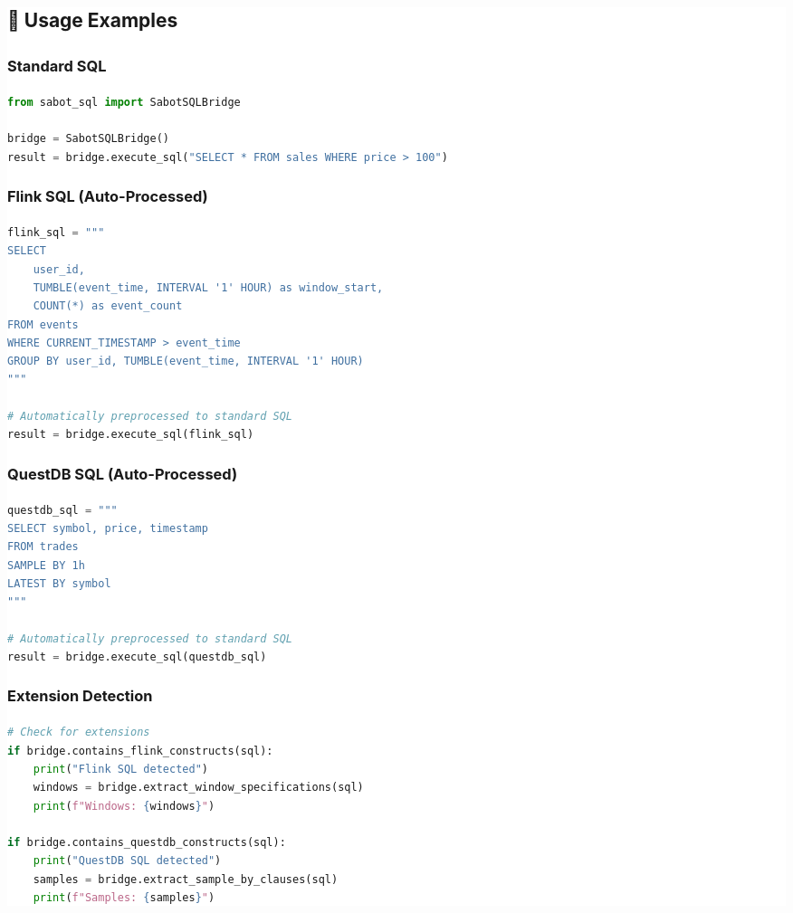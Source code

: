 ## 🎯 Usage Examples

### **Standard SQL**
```python
from sabot_sql import SabotSQLBridge

bridge = SabotSQLBridge()
result = bridge.execute_sql("SELECT * FROM sales WHERE price > 100")
```

### **Flink SQL (Auto-Processed)**
```python
flink_sql = """
SELECT 
    user_id,
    TUMBLE(event_time, INTERVAL '1' HOUR) as window_start,
    COUNT(*) as event_count
FROM events
WHERE CURRENT_TIMESTAMP > event_time
GROUP BY user_id, TUMBLE(event_time, INTERVAL '1' HOUR)
"""

# Automatically preprocessed to standard SQL
result = bridge.execute_sql(flink_sql)
```

### **QuestDB SQL (Auto-Processed)**
```python
questdb_sql = """
SELECT symbol, price, timestamp
FROM trades
SAMPLE BY 1h
LATEST BY symbol
"""

# Automatically preprocessed to standard SQL
result = bridge.execute_sql(questdb_sql)
```

### **Extension Detection**
```python
# Check for extensions
if bridge.contains_flink_constructs(sql):
    print("Flink SQL detected")
    windows = bridge.extract_window_specifications(sql)
    print(f"Windows: {windows}")

if bridge.contains_questdb_constructs(sql):
    print("QuestDB SQL detected")
    samples = bridge.extract_sample_by_clauses(sql)
    print(f"Samples: {samples}")
```
